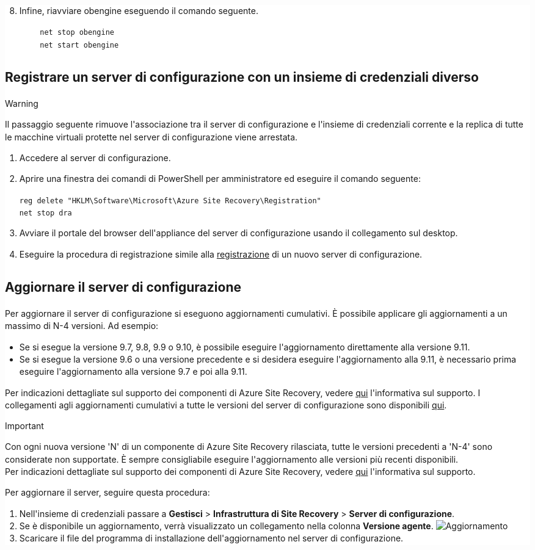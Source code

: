   8. Infine, riavviare obengine eseguendo il comando seguente.
  ```
          net stop obengine
          net start obengine
   ```


## <a name="register-a-configuration-server-with-a-different-vault"></a>Registrare un server di configurazione con un insieme di credenziali diverso

> [!WARNING]
> Il passaggio seguente rimuove l'associazione tra il server di configurazione e l'insieme di credenziali corrente e la replica di tutte le macchine virtuali protette nel server di configurazione viene arrestata.

1. Accedere al server di configurazione.
2. Aprire una finestra dei comandi di PowerShell per amministratore ed eseguire il comando seguente:

    ```
    reg delete "HKLM\Software\Microsoft\Azure Site Recovery\Registration"
    net stop dra
    ```
3. Avviare il portale del browser dell'appliance del server di configurazione usando il collegamento sul desktop.
4. Eseguire la procedura di registrazione simile alla [registrazione](vmware-azure-tutorial.md#register-the-configuration-server) di un nuovo server di configurazione.

## <a name="upgrade-the-configuration-server"></a>Aggiornare il server di configurazione

Per aggiornare il server di configurazione si eseguono aggiornamenti cumulativi. È possibile applicare gli aggiornamenti a un massimo di N-4 versioni. Ad esempio: 

- Se si esegue la versione 9.7, 9.8, 9.9 o 9.10, è possibile eseguire l'aggiornamento direttamente alla versione 9.11.
- Se si esegue la versione 9.6 o una versione precedente e si desidera eseguire l'aggiornamento alla 9.11, è necessario prima eseguire l'aggiornamento alla versione 9.7 e poi alla 9.11.

Per indicazioni dettagliate sul supporto dei componenti di Azure Site Recovery, vedere [qui](https://aka.ms/asr_support_statement) l'informativa sul supporto.
I collegamenti agli aggiornamenti cumulativi a tutte le versioni del server di configurazione sono disponibili [qui](https://aka.ms/asr_update_rollups).

> [!IMPORTANT]
> Con ogni nuova versione 'N' di un componente di Azure Site Recovery rilasciata, tutte le versioni precedenti a 'N-4' sono considerate non supportate. È sempre consigliabile eseguire l'aggiornamento alle versioni più recenti disponibili.</br>
> Per indicazioni dettagliate sul supporto dei componenti di Azure Site Recovery, vedere [qui](https://aka.ms/asr_support_statement) l'informativa sul supporto.

Per aggiornare il server, seguire questa procedura:

1. Nell'insieme di credenziali passare a **Gestisci** > **Infrastruttura di Site Recovery** > **Server di configurazione**.
2. Se è disponibile un aggiornamento, verrà visualizzato un collegamento nella colonna **Versione agente**.
    ![Aggiornamento](./media/vmware-azure-manage-configuration-server/update2.png)
3. Scaricare il file del programma di installazione dell'aggiornamento nel server di configurazione.
